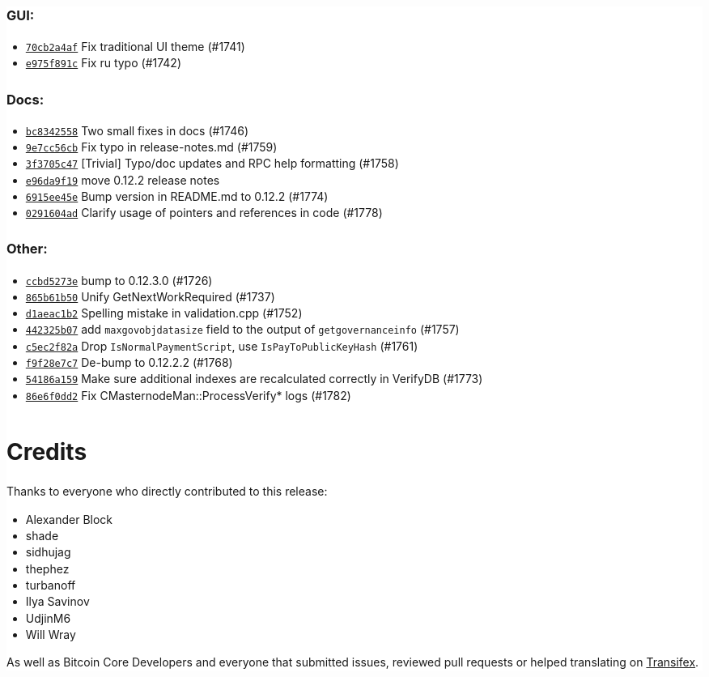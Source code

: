 ### GUI:
- [`70cb2a4af`](https://github.com/genixpay/genix/commit/70cb2a4af) Fix traditional UI theme (#1741)
- [`e975f891c`](https://github.com/genixpay/genix/commit/e975f891c) Fix ru typo (#1742)

### Docs:
- [`bc8342558`](https://github.com/genixpay/genix/commit/bc8342558) Two small fixes in docs (#1746)
- [`9e7cc56cb`](https://github.com/genixpay/genix/commit/9e7cc56cb) Fix typo in release-notes.md (#1759)
- [`3f3705c47`](https://github.com/genixpay/genix/commit/3f3705c47) [Trivial] Typo/doc updates and RPC help formatting (#1758)
- [`e96da9f19`](https://github.com/genixpay/genix/commit/e96da9f19) move 0.12.2 release notes
- [`6915ee45e`](https://github.com/genixpay/genix/commit/6915ee45e) Bump version in README.md to 0.12.2 (#1774)
- [`0291604ad`](https://github.com/genixpay/genix/commit/0291604ad) Clarify usage of pointers and references in code (#1778)

### Other:
- [`ccbd5273e`](https://github.com/genixpay/genix/commit/ccbd5273e) bump to 0.12.3.0 (#1726)
- [`865b61b50`](https://github.com/genixpay/genix/commit/865b61b50) Unify GetNextWorkRequired (#1737)
- [`d1aeac1b2`](https://github.com/genixpay/genix/commit/d1aeac1b2) Spelling mistake in validation.cpp (#1752)
- [`442325b07`](https://github.com/genixpay/genix/commit/442325b07) add `maxgovobjdatasize` field to the output of `getgovernanceinfo` (#1757)
- [`c5ec2f82a`](https://github.com/genixpay/genix/commit/c5ec2f82a) Drop `IsNormalPaymentScript`, use `IsPayToPublicKeyHash` (#1761)
- [`f9f28e7c7`](https://github.com/genixpay/genix/commit/f9f28e7c7) De-bump to 0.12.2.2 (#1768)
- [`54186a159`](https://github.com/genixpay/genix/commit/54186a159) Make sure additional indexes are recalculated correctly in VerifyDB (#1773)
- [`86e6f0dd2`](https://github.com/genixpay/genix/commit/86e6f0dd2) Fix CMasternodeMan::ProcessVerify* logs (#1782)


Credits
=======

Thanks to everyone who directly contributed to this release:

- Alexander Block
- shade
- sidhujag
- thephez
- turbanoff
- Ilya Savinov
- UdjinM6
- Will Wray

As well as Bitcoin Core Developers and everyone that submitted issues,
reviewed pull requests or helped translating on
[Transifex](https://www.transifex.com/projects/p/genix/).

